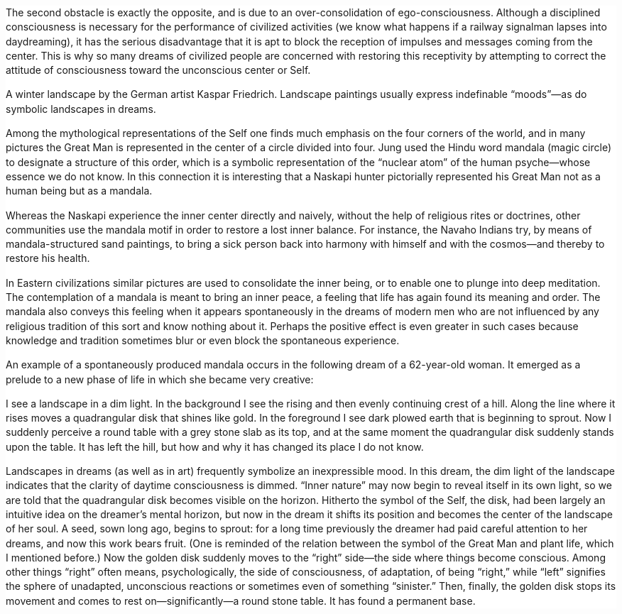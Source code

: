 The second obstacle is exactly the opposite, and is due to an
over-consolidation of ego-consciousness. Although a disciplined consciousness
is necessary for the performance of civilized activities (we know what happens
if a railway signalman lapses into daydreaming), it has the serious
disadvantage that it is apt to block the reception of impulses and messages
coming from the center. This is why so many dreams of civilized people are
concerned with restoring this receptivity by attempting to correct the attitude
of consciousness toward the unconscious center or Self.



A winter landscape by the German artist Kaspar Friedrich. Landscape paintings
usually express indefinable “moods”—as do symbolic landscapes in dreams.

Among the mythological representations of the Self one finds much emphasis on
the four corners of the world, and in many pictures the Great Man is
represented in the center of a circle divided into four. Jung used the Hindu
word mandala (magic circle) to designate a structure of this order, which is a
symbolic representation of the “nuclear atom” of the human psyche—whose essence
we do not know. In this connection it is interesting that a Naskapi hunter
pictorially represented his Great Man not as a human being but as a mandala.

Whereas the Naskapi experience the inner center directly and naively, without
the help of religious rites or doctrines, other communities use the mandala
motif in order to restore a lost inner balance. For instance, the Navaho
Indians try, by means of mandala-structured sand paintings, to bring a sick
person back into harmony with himself and with the cosmos—and thereby to
restore his health.

In Eastern civilizations similar pictures are used to consolidate the inner
being, or to enable one to plunge into deep meditation. The contemplation of a
mandala is meant to bring an inner peace, a feeling that life has again found
its meaning and order. The mandala also conveys this feeling when it appears
spontaneously in the dreams of modern men who are not influenced by any
religious tradition of this sort and know nothing about it. Perhaps the
positive effect is even greater in such cases because knowledge and tradition
sometimes blur or even block the spontaneous experience.

An example of a spontaneously produced mandala occurs in the following dream of
a 62-year-old woman. It emerged as a prelude to a new phase of life in which
she became very creative:

I see a landscape in a dim light. In the background I see the rising and then
evenly continuing crest of a hill. Along the line where it rises moves a
quadrangular disk that shines like gold. In the foreground I see dark plowed
earth that is beginning to sprout. Now I suddenly perceive a round table with a
grey stone slab as its top, and at the same moment the quadrangular disk
suddenly stands upon the table. It has left the hill, but how and why it has
changed its place I do not know.

Landscapes in dreams (as well as in art) frequently symbolize an inexpressible
mood. In this dream, the dim light of the landscape indicates that the clarity
of daytime consciousness is dimmed. “Inner nature” may now begin to reveal
itself in its own light, so we are told that the quadrangular disk becomes
visible on the horizon. Hitherto the symbol of the Self, the disk, had been
largely an intuitive idea on the dreamer’s mental horizon, but now in the dream
it shifts its position and becomes the center of the landscape of her soul. A
seed, sown long ago, begins to sprout: for a long time previously the dreamer
had paid careful attention to her dreams, and now this work bears fruit. (One
is reminded of the relation between the symbol of the Great Man and plant life,
which I mentioned before.) Now the golden disk suddenly moves to the “right”
side—the side where things become conscious. Among other things “right” often
means, psychologically, the side of consciousness, of adaptation, of being
“right,” while “left” signifies the sphere of unadapted, unconscious reactions
or sometimes even of something “sinister.” Then, finally, the golden disk stops
its movement and comes to rest on—significantly—a round stone table. It has
found a permanent base.
